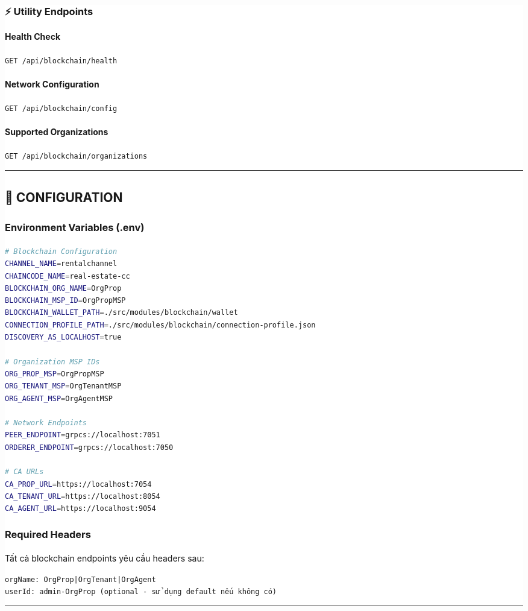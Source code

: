 ### **⚡ Utility Endpoints**

#### Health Check
```http
GET /api/blockchain/health
```

#### Network Configuration
```http
GET /api/blockchain/config
```

#### Supported Organizations
```http
GET /api/blockchain/organizations
```

---

## 🔧 CONFIGURATION

### Environment Variables (.env)
```bash
# Blockchain Configuration
CHANNEL_NAME=rentalchannel
CHAINCODE_NAME=real-estate-cc
BLOCKCHAIN_ORG_NAME=OrgProp
BLOCKCHAIN_MSP_ID=OrgPropMSP
BLOCKCHAIN_WALLET_PATH=./src/modules/blockchain/wallet
CONNECTION_PROFILE_PATH=./src/modules/blockchain/connection-profile.json
DISCOVERY_AS_LOCALHOST=true

# Organization MSP IDs
ORG_PROP_MSP=OrgPropMSP
ORG_TENANT_MSP=OrgTenantMSP
ORG_AGENT_MSP=OrgAgentMSP

# Network Endpoints
PEER_ENDPOINT=grpcs://localhost:7051
ORDERER_ENDPOINT=grpcs://localhost:7050

# CA URLs
CA_PROP_URL=https://localhost:7054
CA_TENANT_URL=https://localhost:8054
CA_AGENT_URL=https://localhost:9054
```

### Required Headers
Tất cả blockchain endpoints yêu cầu headers sau:

```http
orgName: OrgProp|OrgTenant|OrgAgent
userId: admin-OrgProp (optional - sử dụng default nếu không có)
```

---